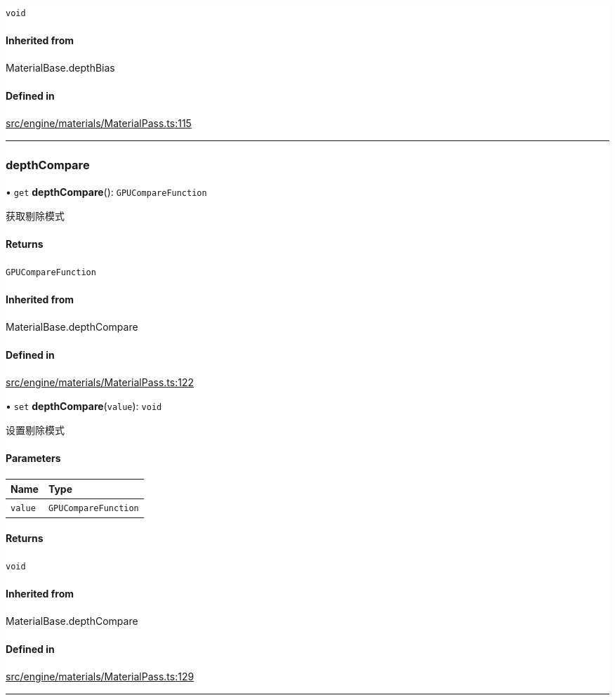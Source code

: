 `void`

#### Inherited from

MaterialBase.depthBias

#### Defined in

[src/engine/materials/MaterialPass.ts:115](https://github.com/Orillusion/orillusion/blob/main/src/engine/materials/MaterialPass.ts#L115)

___

### depthCompare

• `get` **depthCompare**(): `GPUCompareFunction`

获取剔除模式

#### Returns

`GPUCompareFunction`

#### Inherited from

MaterialBase.depthCompare

#### Defined in

[src/engine/materials/MaterialPass.ts:122](https://github.com/Orillusion/orillusion/blob/main/src/engine/materials/MaterialPass.ts#L122)

• `set` **depthCompare**(`value`): `void`

设置剔除模式

#### Parameters

| Name | Type |
| :------ | :------ |
| `value` | `GPUCompareFunction` |

#### Returns

`void`

#### Inherited from

MaterialBase.depthCompare

#### Defined in

[src/engine/materials/MaterialPass.ts:129](https://github.com/Orillusion/orillusion/blob/main/src/engine/materials/MaterialPass.ts#L129)

___
